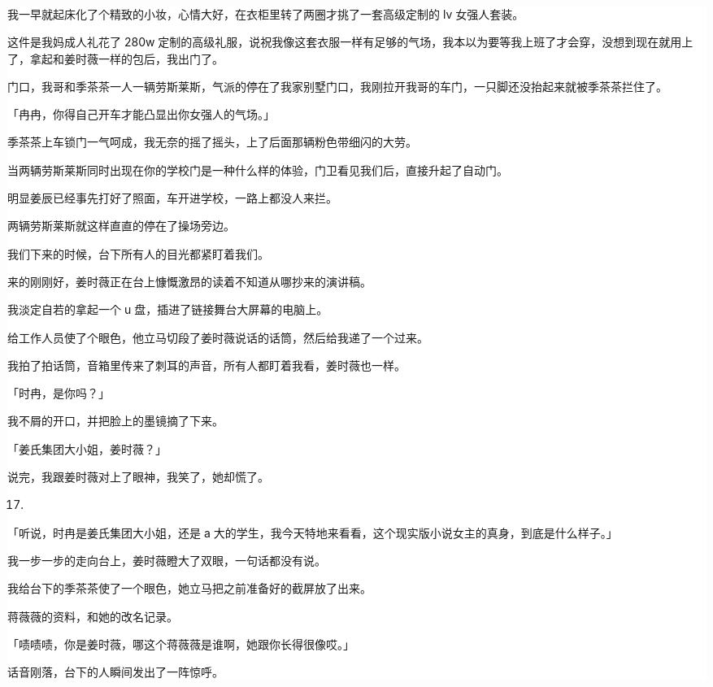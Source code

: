 
我一早就起床化了个精致的小妆，心情大好，在衣柜里转了两圈才挑了一套高级定制的 lv 女强人套装。


这件是我妈成人礼花了 280w 定制的高级礼服，说祝我像这套衣服一样有足够的气场，我本以为要等我上班了才会穿，没想到现在就用上了，拿起和姜时薇一样的包后，我出门了。


门口，我哥和季茶茶一人一辆劳斯莱斯，气派的停在了我家别墅门口，我刚拉开我哥的车门，一只脚还没抬起来就被季茶茶拦住了。


「冉冉，你得自己开车才能凸显出你女强人的气场。」


季茶茶上车锁门一气呵成，我无奈的摇了摇头，上了后面那辆粉色带细闪的大劳。


当两辆劳斯莱斯同时出现在你的学校门是一种什么样的体验，门卫看见我们后，直接升起了自动门。


明显姜辰已经事先打好了照面，车开进学校，一路上都没人来拦。


两辆劳斯莱斯就这样直直的停在了操场旁边。


我们下来的时候，台下所有人的目光都紧盯着我们。


来的刚刚好，姜时薇正在台上慷慨激昂的读着不知道从哪抄来的演讲稿。


我淡定自若的拿起一个 u 盘，插进了链接舞台大屏幕的电脑上。


给工作人员使了个眼色，他立马切段了姜时薇说话的话筒，然后给我递了一个过来。


我拍了拍话筒，音箱里传来了刺耳的声音，所有人都盯着我看，姜时薇也一样。


「时冉，是你吗？」


我不屑的开口，并把脸上的墨镜摘了下来。


「姜氏集团大小姐，姜时薇？」


说完，我跟姜时薇对上了眼神，我笑了，她却慌了。


17.


「听说，时冉是姜氏集团大小姐，还是 a 大的学生，我今天特地来看看，这个现实版小说女主的真身，到底是什么样子。」


我一步一步的走向台上，姜时薇瞪大了双眼，一句话都没有说。


我给台下的季茶茶使了一个眼色，她立马把之前准备好的截屏放了出来。


蒋薇薇的资料，和她的改名记录。


「啧啧啧，你是姜时薇，哪这个蒋薇薇是谁啊，她跟你长得很像哎。」


话音刚落，台下的人瞬间发出了一阵惊呼。

